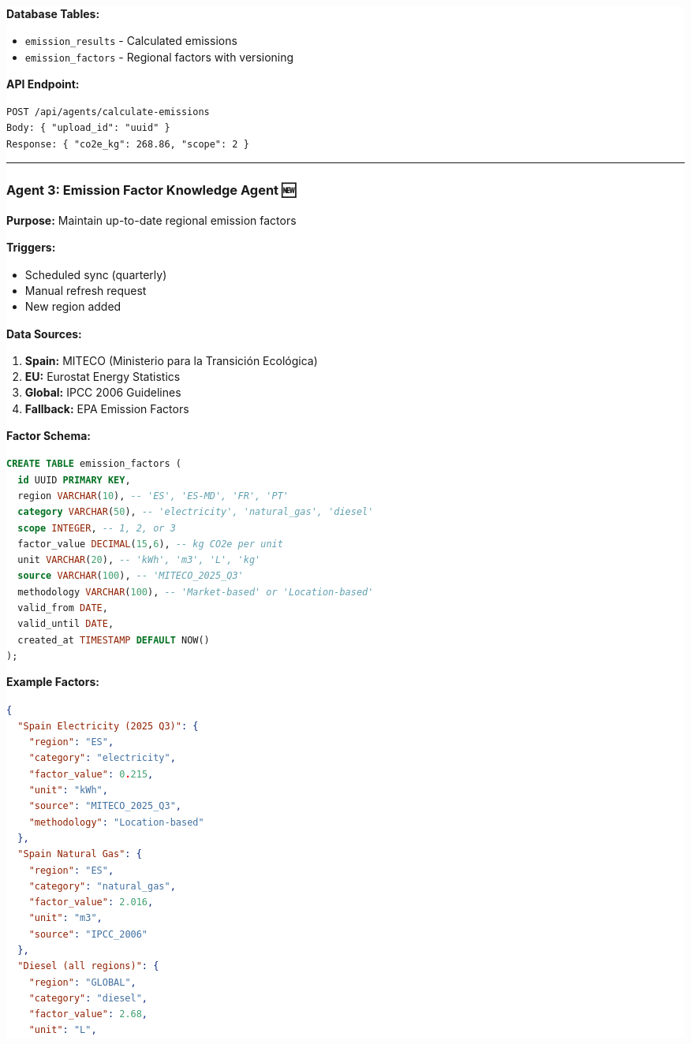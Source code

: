 **Database Tables:**
- `emission_results` - Calculated emissions
- `emission_factors` - Regional factors with versioning

**API Endpoint:**
```
POST /api/agents/calculate-emissions
Body: { "upload_id": "uuid" }
Response: { "co2e_kg": 268.86, "scope": 2 }
```

---

### **Agent 3: Emission Factor Knowledge Agent** 🆕
**Purpose:** Maintain up-to-date regional emission factors

**Triggers:**
- Scheduled sync (quarterly)
- Manual refresh request
- New region added

**Data Sources:**
1. **Spain:** MITECO (Ministerio para la Transición Ecológica)
2. **EU:** Eurostat Energy Statistics
3. **Global:** IPCC 2006 Guidelines
4. **Fallback:** EPA Emission Factors

**Factor Schema:**
```sql
CREATE TABLE emission_factors (
  id UUID PRIMARY KEY,
  region VARCHAR(10), -- 'ES', 'ES-MD', 'FR', 'PT'
  category VARCHAR(50), -- 'electricity', 'natural_gas', 'diesel'
  scope INTEGER, -- 1, 2, or 3
  factor_value DECIMAL(15,6), -- kg CO2e per unit
  unit VARCHAR(20), -- 'kWh', 'm3', 'L', 'kg'
  source VARCHAR(100), -- 'MITECO_2025_Q3'
  methodology VARCHAR(100), -- 'Market-based' or 'Location-based'
  valid_from DATE,
  valid_until DATE,
  created_at TIMESTAMP DEFAULT NOW()
);
```

**Example Factors:**
```json
{
  "Spain Electricity (2025 Q3)": {
    "region": "ES",
    "category": "electricity",
    "factor_value": 0.215,
    "unit": "kWh",
    "source": "MITECO_2025_Q3",
    "methodology": "Location-based"
  },
  "Spain Natural Gas": {
    "region": "ES",
    "category": "natural_gas",
    "factor_value": 2.016,
    "unit": "m3",
    "source": "IPCC_2006"
  },
  "Diesel (all regions)": {
    "region": "GLOBAL",
    "category": "diesel",
    "factor_value": 2.68,
    "unit": "L",
```